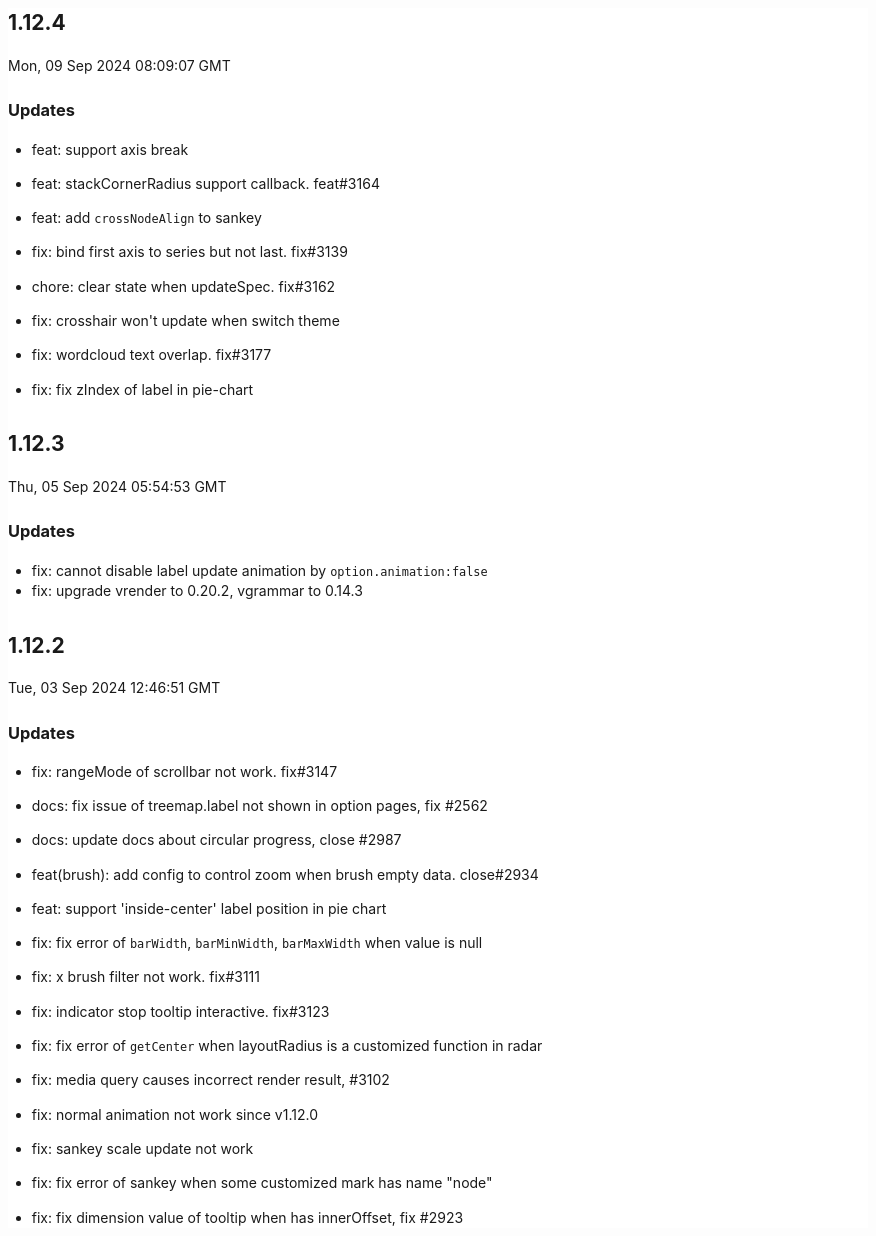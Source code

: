 
## 1.12.4
Mon, 09 Sep 2024 08:09:07 GMT

### Updates

- feat: support axis break
- feat: stackCornerRadius support callback. feat#3164
- feat: add `crossNodeAlign` to sankey


- fix: bind first axis to series but not last. fix#3139
- chore: clear state when updateSpec. fix#3162
- fix: crosshair won't update when switch theme
- fix: wordcloud text overlap. fix#3177
- fix: fix zIndex of label in pie-chart



## 1.12.3
Thu, 05 Sep 2024 05:54:53 GMT

### Updates

- fix: cannot disable label update animation by `option.animation:false`
- fix: upgrade vrender to 0.20.2, vgrammar to 0.14.3



## 1.12.2
Tue, 03 Sep 2024 12:46:51 GMT

### Updates

- fix: rangeMode of scrollbar not work. fix#3147
- docs: fix issue of treemap.label not shown in option pages, fix #2562
- docs: update docs about circular progress, close #2987


- feat(brush): add config to control zoom when brush empty data. close#2934
- feat: support 'inside-center' label position in pie chart
- fix: fix error of `barWidth`, `barMinWidth`, `barMaxWidth` when value is null


- fix: x brush filter not work. fix#3111
- fix: indicator stop tooltip interactive. fix#3123
- fix: fix error of `getCenter` when layoutRadius is a customized function in radar


- fix: media query causes incorrect render result, #3102
-  fix: normal animation not work since v1.12.0
- fix: sankey scale update not work
- fix: fix error of sankey when some customized mark has name "node"


- fix: fix dimension value of tooltip when has innerOffset, fix #2923
